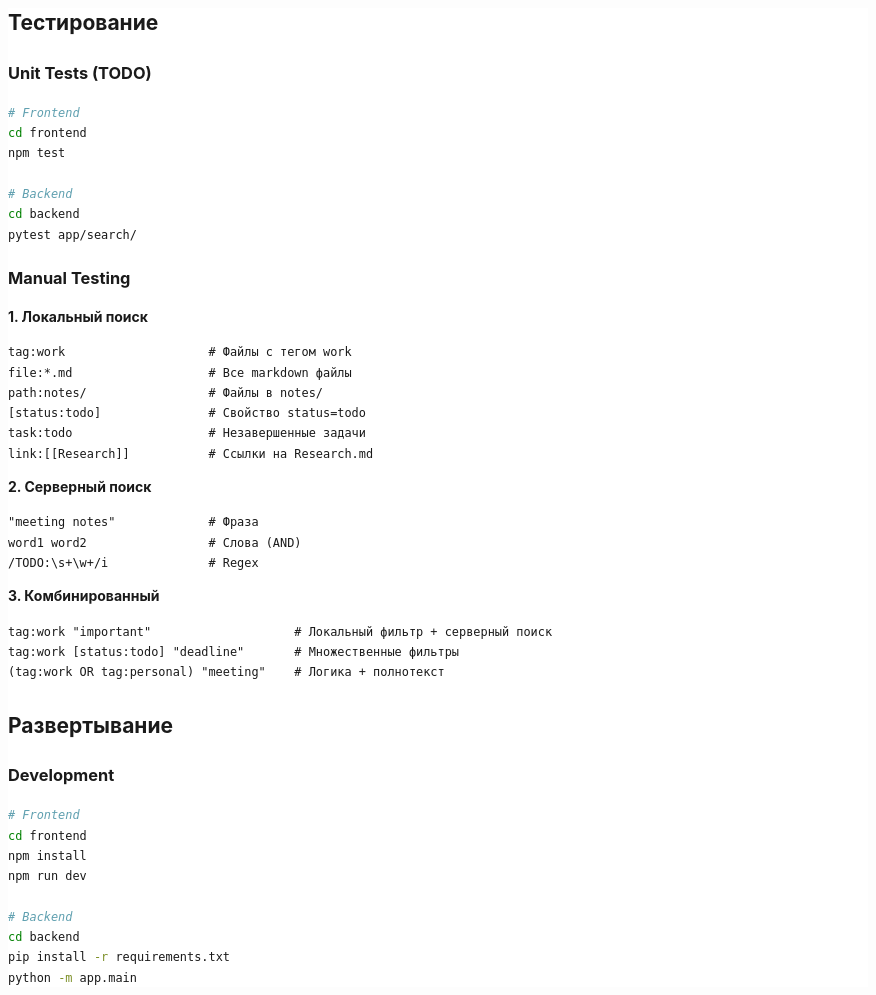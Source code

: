 ## Тестирование

### Unit Tests (TODO)
```bash
# Frontend
cd frontend
npm test

# Backend
cd backend
pytest app/search/
```

### Manual Testing

**1. Локальный поиск**
```
tag:work                    # Файлы с тегом work
file:*.md                   # Все markdown файлы
path:notes/                 # Файлы в notes/
[status:todo]               # Свойство status=todo
task:todo                   # Незавершенные задачи
link:[[Research]]           # Ссылки на Research.md
```

**2. Серверный поиск**
```
"meeting notes"             # Фраза
word1 word2                 # Слова (AND)
/TODO:\s+\w+/i              # Regex
```

**3. Комбинированный**
```
tag:work "important"                    # Локальный фильтр + серверный поиск
tag:work [status:todo] "deadline"       # Множественные фильтры
(tag:work OR tag:personal) "meeting"    # Логика + полнотекст
```

## Развертывание

### Development
```bash
# Frontend
cd frontend
npm install
npm run dev

# Backend
cd backend
pip install -r requirements.txt
python -m app.main
```
